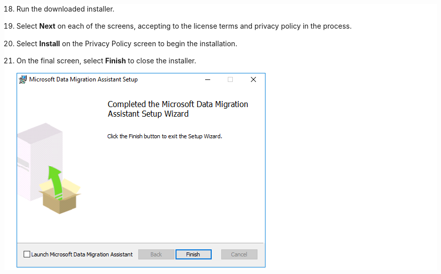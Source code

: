 18. Run the downloaded installer.

19. Select **Next** on each of the screens, accepting to the license terms and privacy policy in the process.

20. Select **Install** on the Privacy Policy screen to begin the installation.

21. On the final screen, select **Finish** to close the installer.

    ![The Finish button is selected on the Microsoft Data Migration Assistant Setup dialog.](./media/data-migration-assistant-setup-finish.png "Run the Microsoft Data Migration Assistant")
